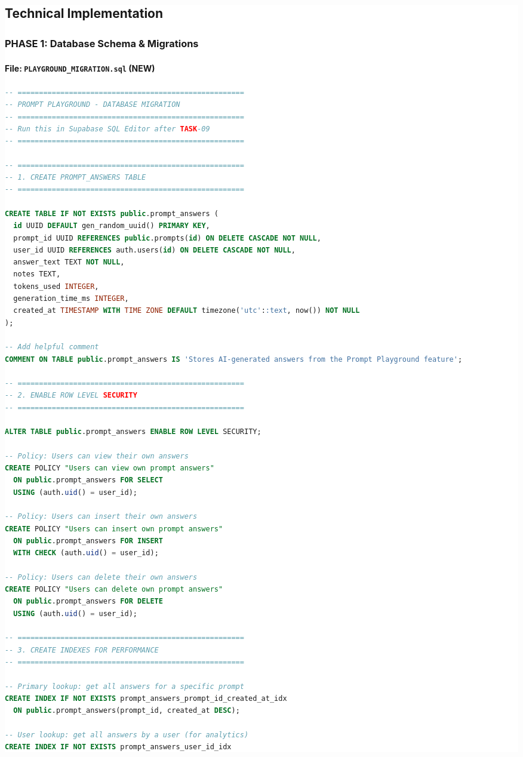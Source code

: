 ## Technical Implementation

### PHASE 1: Database Schema & Migrations

#### File: `PLAYGROUND_MIGRATION.sql` (NEW)

```sql
-- =====================================================
-- PROMPT PLAYGROUND - DATABASE MIGRATION
-- =====================================================
-- Run this in Supabase SQL Editor after TASK-09
-- =====================================================

-- =====================================================
-- 1. CREATE PROMPT_ANSWERS TABLE
-- =====================================================

CREATE TABLE IF NOT EXISTS public.prompt_answers (
  id UUID DEFAULT gen_random_uuid() PRIMARY KEY,
  prompt_id UUID REFERENCES public.prompts(id) ON DELETE CASCADE NOT NULL,
  user_id UUID REFERENCES auth.users(id) ON DELETE CASCADE NOT NULL,
  answer_text TEXT NOT NULL,
  notes TEXT,
  tokens_used INTEGER,
  generation_time_ms INTEGER,
  created_at TIMESTAMP WITH TIME ZONE DEFAULT timezone('utc'::text, now()) NOT NULL
);

-- Add helpful comment
COMMENT ON TABLE public.prompt_answers IS 'Stores AI-generated answers from the Prompt Playground feature';

-- =====================================================
-- 2. ENABLE ROW LEVEL SECURITY
-- =====================================================

ALTER TABLE public.prompt_answers ENABLE ROW LEVEL SECURITY;

-- Policy: Users can view their own answers
CREATE POLICY "Users can view own prompt answers"
  ON public.prompt_answers FOR SELECT
  USING (auth.uid() = user_id);

-- Policy: Users can insert their own answers
CREATE POLICY "Users can insert own prompt answers"
  ON public.prompt_answers FOR INSERT
  WITH CHECK (auth.uid() = user_id);

-- Policy: Users can delete their own answers
CREATE POLICY "Users can delete own prompt answers"
  ON public.prompt_answers FOR DELETE
  USING (auth.uid() = user_id);

-- =====================================================
-- 3. CREATE INDEXES FOR PERFORMANCE
-- =====================================================

-- Primary lookup: get all answers for a specific prompt
CREATE INDEX IF NOT EXISTS prompt_answers_prompt_id_created_at_idx 
  ON public.prompt_answers(prompt_id, created_at DESC);

-- User lookup: get all answers by a user (for analytics)
CREATE INDEX IF NOT EXISTS prompt_answers_user_id_idx 
```